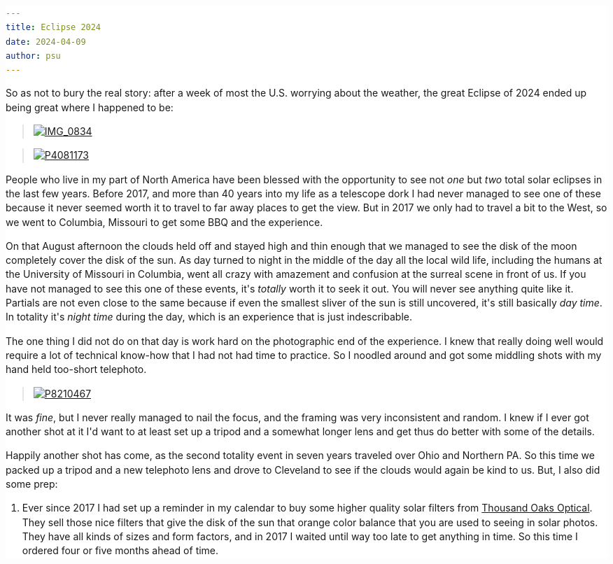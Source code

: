 ```yaml
---
title: Eclipse 2024
date: 2024-04-09
author: psu
---
```


So as not to bury the real story: after a week of most the U.S. worrying about the
weather, the great Eclipse of 2024 ended up being great where I happened to be:

> <a data-flickr-embed="true" href="https://www.flickr.com/photos/79904144@N00/53641393642/in/album-72177720316099516/" title="IMG_0834"><img src="https://live.staticflickr.com/65535/53641393642_af3fbf18bb.jpg" width="500" height="340" alt="IMG_0834"/></a>

> <a data-flickr-embed="true" href="https://www.flickr.com/photos/79904144@N00/53642487108/in/album-72177720316099516/" title="P4081173"><img src="https://live.staticflickr.com/65535/53642487108_ec84b8e248_w.jpg" width="400" height="400" alt="P4081173"/></a>

People who live in my part of North America have been blessed with the opportunity to see
not _one_ but _two_ total solar eclipses in the last few years. Before 2017, and more than
40 years into my life as a telescope dork I had never managed to see one of these because
it never seemed worth it to travel to far away places to get the view. But in 2017 we only
had to travel a bit to the West, so we went to Columbia, Missouri to get some BBQ and the
experience.

On that August afternoon the clouds held off and stayed high and thin enough that we
managed to see the disk of the moon completely cover the disk of the sun. As day turned to
night in the middle of the day all the local wild life, including the humans at the
University of Missouri in Columbia, went all crazy with amazement and confusion at the
surreal scene in front of us. If you have not managed to see this one of these events,
it's _totally_ worth it to seek it out. You will never see anything quite like it.
Partials are not even close to the same because if even the smallest sliver of the sun is
still uncovered, it's still basically _day time_. In totality it's _night time_ during the
day, which is an experience that is just indescribable.

The one thing I did not do on that day is work hard on the photographic end of the
experience. I knew that really doing well would require a lot of technical know-how that I
had not had time to practice. So I noodled around and got some middling shots with my hand
held too-short telephoto. 

> <a data-flickr-embed="true" href="https://www.flickr.com/photos/79904144@N00/36674335316/in/album-72157687810547996/" title="P8210467"><img src="https://live.staticflickr.com/4373/36674335316_28dcb62130_w.jpg" width="400" height="400" alt="P8210467"/></a>

It was _fine_, but I never really managed to nail the focus, and the framing was very
inconsistent and random. I knew if I ever got another shot at it I'd
want to at least set up a tripod and a somewhat longer lens and get thus do better with
some of the details.

Happily another shot has come, as the second totality event in seven years traveled over
Ohio and Northern PA. So this time we packed up a tripod and a new telephoto lens and
drove to Cleveland to see if the clouds would again be kind to us. But, I also did some
prep:

1. Ever since 2017 I had set up a reminder in my calendar to buy some higher quality solar
   filters from <a href="https://thousandoaksoptical.com">Thousand Oaks Optical</a>. They
   sell those nice filters that give the disk of the sun that orange color balance that
   you are used to seeing in solar photos. They have all kinds of sizes and form factors,
   and in 2017 I waited until way too late to get anything in time. So this time I ordered
   four or five months ahead of time.
